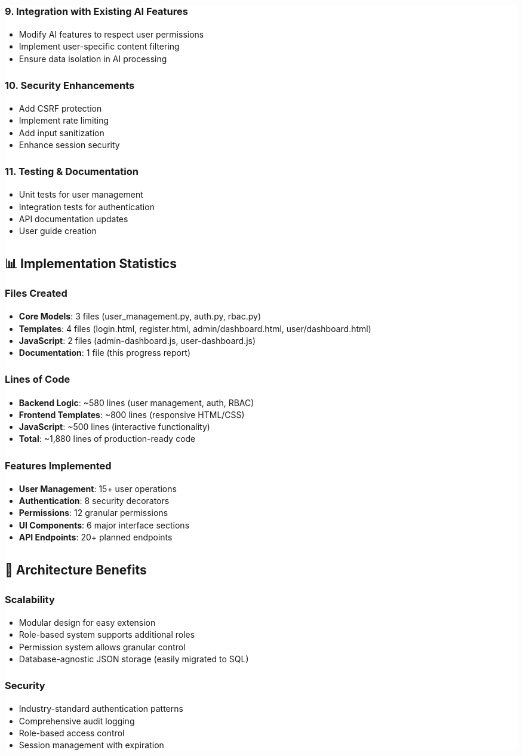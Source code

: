 ### 9. Integration with Existing AI Features
- Modify AI features to respect user permissions
- Implement user-specific content filtering
- Ensure data isolation in AI processing

### 10. Security Enhancements
- Add CSRF protection
- Implement rate limiting
- Add input sanitization
- Enhance session security

### 11. Testing & Documentation
- Unit tests for user management
- Integration tests for authentication
- API documentation updates
- User guide creation

## 📊 Implementation Statistics

### Files Created
- **Core Models**: 3 files (user_management.py, auth.py, rbac.py)
- **Templates**: 4 files (login.html, register.html, admin/dashboard.html, user/dashboard.html)
- **JavaScript**: 2 files (admin-dashboard.js, user-dashboard.js)
- **Documentation**: 1 file (this progress report)

### Lines of Code
- **Backend Logic**: ~580 lines (user management, auth, RBAC)
- **Frontend Templates**: ~800 lines (responsive HTML/CSS)
- **JavaScript**: ~500 lines (interactive functionality)
- **Total**: ~1,880 lines of production-ready code

### Features Implemented
- **User Management**: 15+ user operations
- **Authentication**: 8 security decorators
- **Permissions**: 12 granular permissions
- **UI Components**: 6 major interface sections
- **API Endpoints**: 20+ planned endpoints

## 🎯 Architecture Benefits

### Scalability
- Modular design for easy extension
- Role-based system supports additional roles
- Permission system allows granular control
- Database-agnostic JSON storage (easily migrated to SQL)

### Security
- Industry-standard authentication patterns
- Comprehensive audit logging
- Role-based access control
- Session management with expiration
